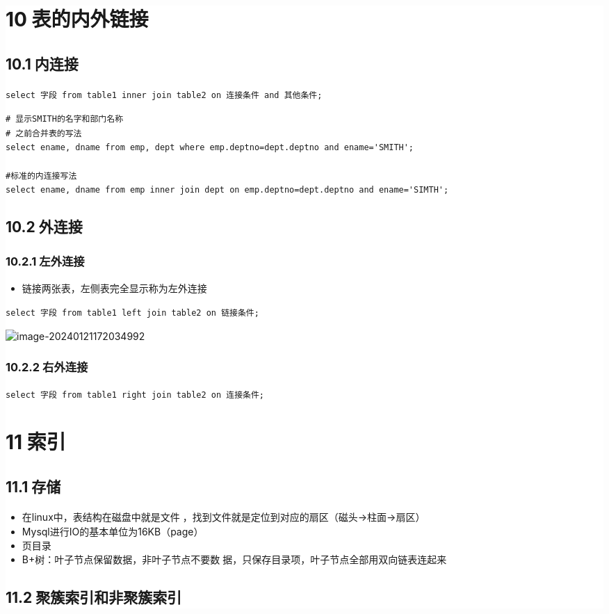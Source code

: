 

# 10 表的内外链接

## 10.1 内连接

```mysql
select 字段 from table1 inner join table2 on 连接条件 and 其他条件;
```



```mysql
# 显示SMITH的名字和部门名称
# 之前合并表的写法
select ename, dname from emp, dept where emp.deptno=dept.deptno and ename='SMITH';

#标准的内连接写法
select ename, dname from emp inner join dept on emp.deptno=dept.deptno and ename='SIMTH';
```



## 10.2 外连接

### 10.2.1 左外连接

- 链接两张表，左侧表完全显示称为左外连接

```mysql
select 字段 from table1 left join table2 on 链接条件; 
```

![image-20240121172034992](https://typora-dusong.oss-cn-chengdu.aliyuncs.com/image-20240121172034992.png)

### 10.2.2 右外连接

```mysql
select 字段 from table1 right join table2 on 连接条件;
```



# 11 索引

##  11.1 存储

- 在linux中，表结构在磁盘中就是文件 ，找到文件就是定位到对应的扇区（磁头->柱面->扇区）
- Mysql进行IO的基本单位为16KB（page）
- 页目录
-  B+树：叶子节点保留数据，非叶子节点不要数 据，只保存目录项，叶子节点全部用双向链表连起来



## 11.2 聚簇索引和非聚簇索引
